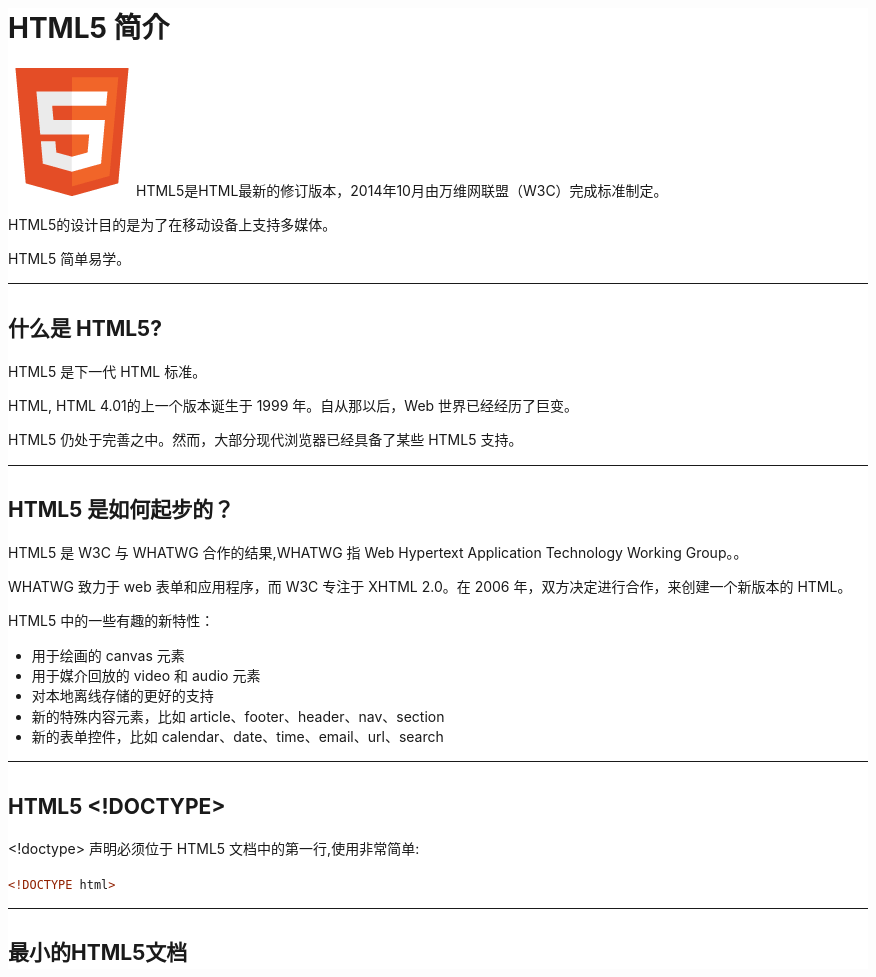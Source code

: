 # HTML5 简介

![HTML](images/pic_html5.gif)HTML5是HTML最新的修订版本，2014年10月由万维网联盟（W3C）完成标准制定。

HTML5的设计目的是为了在移动设备上支持多媒体。

HTML5 简单易学。

--------

## 什么是 HTML5?

HTML5 是下一代 HTML 标准。

HTML, HTML 4.01的上一个版本诞生于 1999 年。自从那以后，Web 世界已经经历了巨变。

HTML5 仍处于完善之中。然而，大部分现代浏览器已经具备了某些 HTML5 支持。

--------

## HTML5 是如何起步的？

HTML5 是 W3C 与 WHATWG 合作的结果,WHATWG 指 Web Hypertext Application Technology Working Group。。

WHATWG 致力于 web 表单和应用程序，而 W3C 专注于 XHTML 2.0。在 2006 年，双方决定进行合作，来创建一个新版本的 HTML。

HTML5 中的一些有趣的新特性：

 * 用于绘画的 canvas 元素
 * 用于媒介回放的 video 和 audio 元素
 * 对本地离线存储的更好的支持
 * 新的特殊内容元素，比如 article、footer、header、nav、section
 * 新的表单控件，比如 calendar、date、time、email、url、search

--------

## HTML5 &lt;!DOCTYPE&gt;

&lt;!doctype&gt; 声明必须位于 HTML5 文档中的第一行,使用非常简单:

```HTML
<!DOCTYPE html>
```

--------

## 最小的HTML5文档
